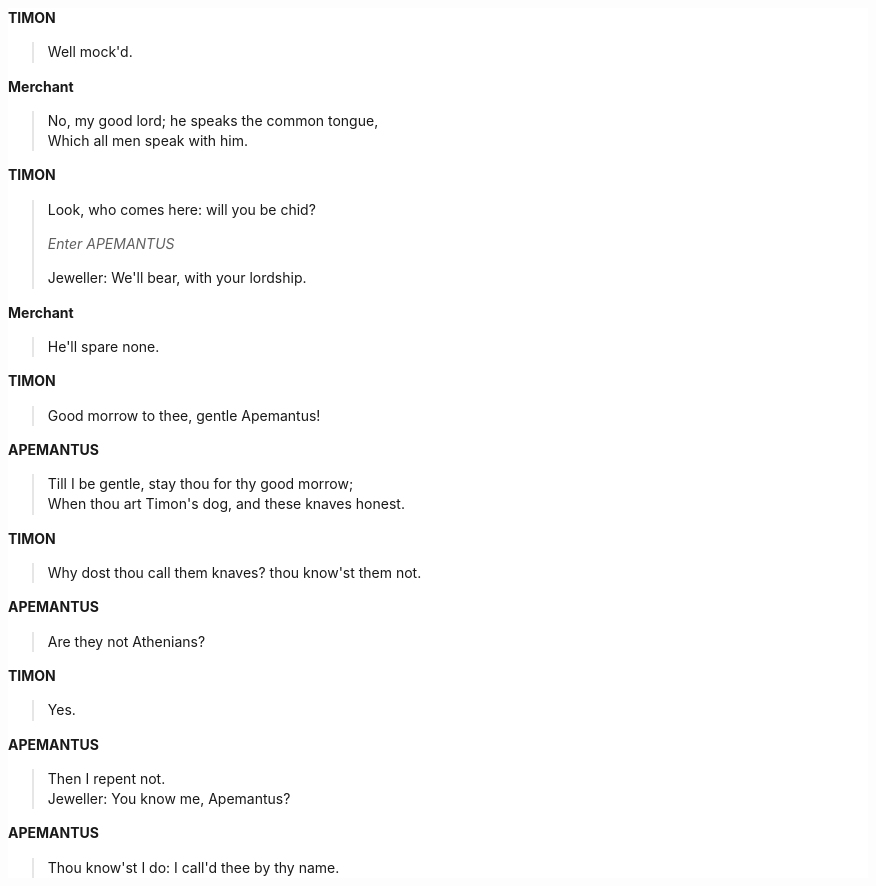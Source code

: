 <a name="speech75"><b>TIMON</b></a>
<blockquote>
<a name="1.1.203">Well mock'd.</a><br>
</blockquote>

<a name="speech76"><b>Merchant</b></a>
<blockquote>
<a name="1.1.204">No, my good lord; he speaks the common tongue,</a><br>
<a name="1.1.205">Which all men speak with him.</a><br>
</blockquote>

<a name="speech77"><b>TIMON</b></a>
<blockquote>
<a name="1.1.206">Look, who comes here: will you be chid?</a><br>
<p><i>Enter APEMANTUS</i></p>
<a name="1.1.207">Jeweller: We'll bear, with your lordship.</a><br>
</blockquote>

<a name="speech78"><b>Merchant</b></a>
<blockquote>
<a name="1.1.208">He'll spare none.</a><br>
</blockquote>

<a name="speech79"><b>TIMON</b></a>
<blockquote>
<a name="1.1.209">Good morrow to thee, gentle Apemantus!</a><br>
</blockquote>

<a name="speech80"><b>APEMANTUS</b></a>
<blockquote>
<a name="1.1.210">Till I be gentle, stay thou for thy good morrow;</a><br>
<a name="1.1.211">When thou art Timon's dog, and these knaves honest.</a><br>
</blockquote>

<a name="speech81"><b>TIMON</b></a>
<blockquote>
<a name="1.1.212">Why dost thou call them knaves? thou know'st them not.</a><br>
</blockquote>

<a name="speech82"><b>APEMANTUS</b></a>
<blockquote>
<a name="1.1.213">Are they not Athenians?</a><br>
</blockquote>

<a name="speech83"><b>TIMON</b></a>
<blockquote>
<a name="1.1.214">Yes.</a><br>
</blockquote>

<a name="speech84"><b>APEMANTUS</b></a>
<blockquote>
<a name="1.1.215">Then I repent not.</a><br>
<a name="1.1.216">Jeweller: You know me, Apemantus?</a><br>
</blockquote>

<a name="speech85"><b>APEMANTUS</b></a>
<blockquote>
<a name="1.1.217">Thou know'st I do: I call'd thee by thy name.</a><br>
</blockquote>
